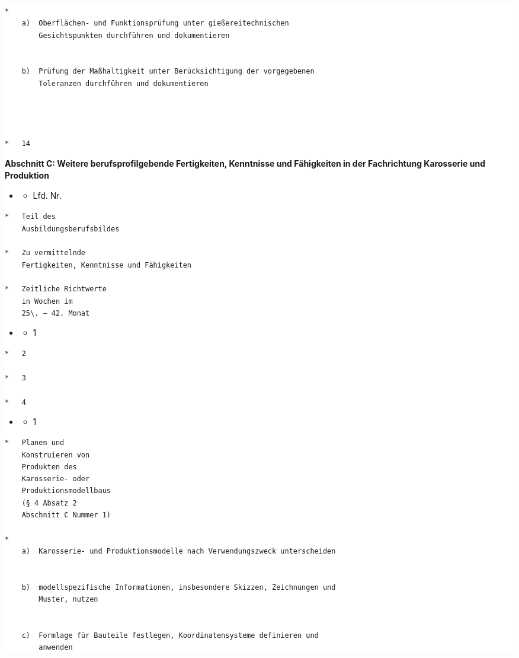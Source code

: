     *
        a)  Oberflächen- und Funktionsprüfung unter gießereitechnischen
            Gesichtspunkten durchführen und dokumentieren


        b)  Prüfung der Maßhaltigkeit unter Berücksichtigung der vorgegebenen
            Toleranzen durchführen und dokumentieren




    *   14



**Abschnitt C: Weitere berufsprofilgebende Fertigkeiten, Kenntnisse
und Fähigkeiten in der Fachrichtung Karosserie und Produktion**


*    *   Lfd.
        Nr.

    *   Teil des
        Ausbildungsberufsbildes

    *   Zu vermittelnde
        Fertigkeiten, Kenntnisse und Fähigkeiten

    *   Zeitliche Richtwerte
        in Wochen im
        25\. – 42. Monat


*    *   1

    *   2

    *   3

    *   4


*    *   1

    *   Planen und
        Konstruieren von
        Produkten des
        Karosserie- oder
        Produktionsmodellbaus
        (§ 4 Absatz 2
        Abschnitt C Nummer 1)

    *
        a)  Karosserie- und Produktionsmodelle nach Verwendungszweck unterscheiden


        b)  modellspezifische Informationen, insbesondere Skizzen, Zeichnungen und
            Muster, nutzen


        c)  Formlage für Bauteile festlegen, Koordinatensysteme definieren und
            anwenden

